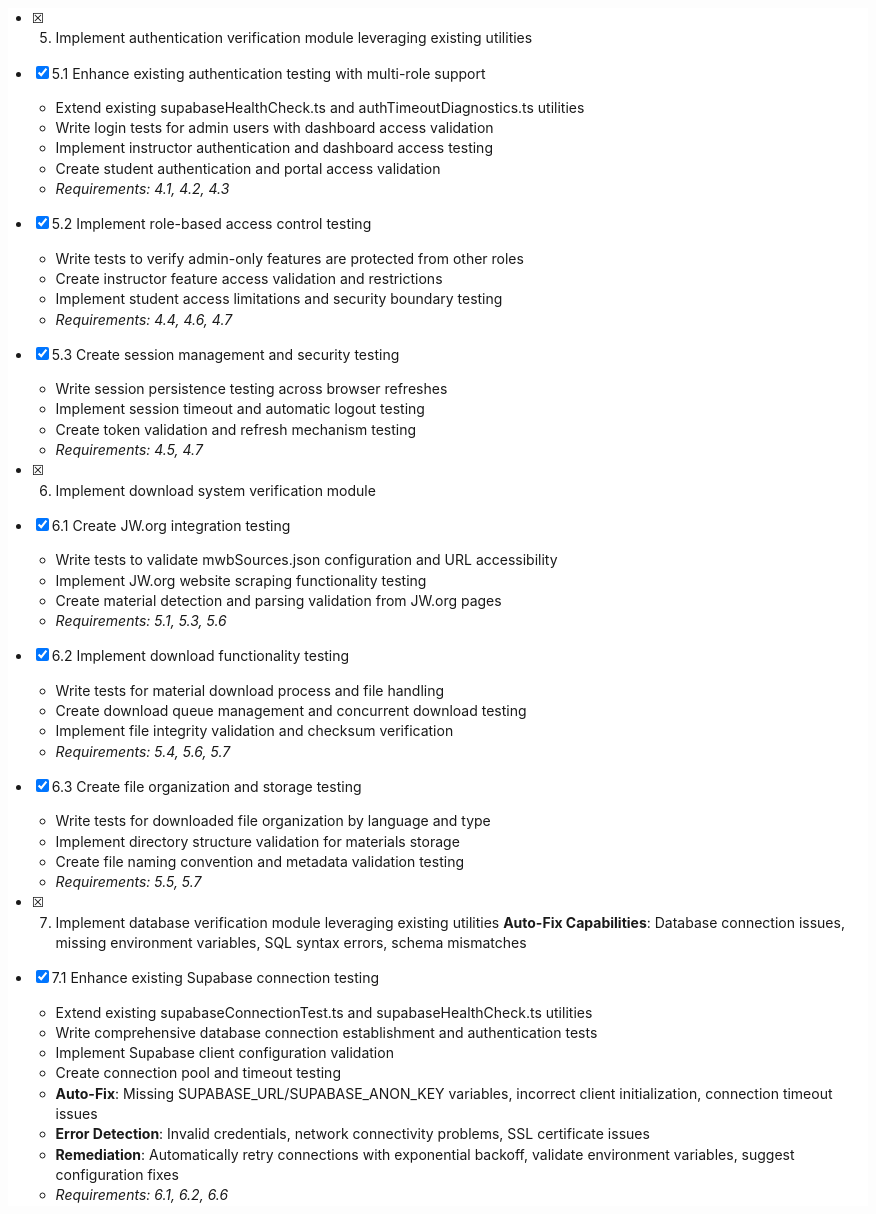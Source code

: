 - [x] 5. Implement authentication verification module leveraging existing utilities
- [x] 5.1 Enhance existing authentication testing with multi-role support
  - Extend existing supabaseHealthCheck.ts and authTimeoutDiagnostics.ts utilities
  - Write login tests for admin users with dashboard access validation
  - Implement instructor authentication and dashboard access testing
  - Create student authentication and portal access validation
  - _Requirements: 4.1, 4.2, 4.3_

- [x] 5.2 Implement role-based access control testing
  - Write tests to verify admin-only features are protected from other roles
  - Create instructor feature access validation and restrictions
  - Implement student access limitations and security boundary testing
  - _Requirements: 4.4, 4.6, 4.7_

- [x] 5.3 Create session management and security testing
  - Write session persistence testing across browser refreshes
  - Implement session timeout and automatic logout testing
  - Create token validation and refresh mechanism testing
  - _Requirements: 4.5, 4.7_

- [x] 6. Implement download system verification module
- [x] 6.1 Create JW.org integration testing
  - Write tests to validate mwbSources.json configuration and URL accessibility
  - Implement JW.org website scraping functionality testing
  - Create material detection and parsing validation from JW.org pages
  - _Requirements: 5.1, 5.3, 5.6_

- [x] 6.2 Implement download functionality testing
  - Write tests for material download process and file handling
  - Create download queue management and concurrent download testing
  - Implement file integrity validation and checksum verification
  - _Requirements: 5.4, 5.6, 5.7_

- [x] 6.3 Create file organization and storage testing
  - Write tests for downloaded file organization by language and type
  - Implement directory structure validation for materials storage
  - Create file naming convention and metadata validation testing
  - _Requirements: 5.5, 5.7_

- [x] 7. Implement database verification module leveraging existing utilities
  **Auto-Fix Capabilities**: Database connection issues, missing environment variables, SQL syntax errors, schema mismatches
- [x] 7.1 Enhance existing Supabase connection testing
  - Extend existing supabaseConnectionTest.ts and supabaseHealthCheck.ts utilities
  - Write comprehensive database connection establishment and authentication tests
  - Implement Supabase client configuration validation
  - Create connection pool and timeout testing
  - **Auto-Fix**: Missing SUPABASE_URL/SUPABASE_ANON_KEY variables, incorrect client initialization, connection timeout issues
  - **Error Detection**: Invalid credentials, network connectivity problems, SSL certificate issues
  - **Remediation**: Automatically retry connections with exponential backoff, validate environment variables, suggest configuration fixes
  - _Requirements: 6.1, 6.2, 6.6_
